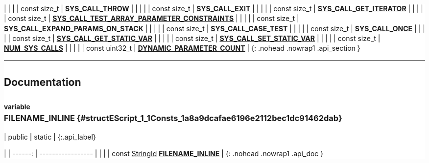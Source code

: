 |  | |
| const size_t | **[SYS_CALL_THROW](#structEScript_1_1Consts_1a96ae77538eee88bd7bece02f2379a8d6)**  |
|  | |
| const size_t | **[SYS_CALL_EXIT](#structEScript_1_1Consts_1a799b2b862efbe11525298c395f618007)**  |
|  | |
| const size_t | **[SYS_CALL_GET_ITERATOR](#structEScript_1_1Consts_1a21a33d12287904185ce45f4e566b2a20)**  |
|  | |
| const size_t | **[SYS_CALL_TEST_ARRAY_PARAMETER_CONSTRAINTS](#structEScript_1_1Consts_1a01921cbe8c92cbaf5c7590b0ca44b604)**  |
|  | |
| const size_t | **[SYS_CALL_EXPAND_PARAMS_ON_STACK](#structEScript_1_1Consts_1adcece85bff2f2c06bfc6f86a373bb4c1)**  |
|  | |
| const size_t | **[SYS_CALL_CASE_TEST](#structEScript_1_1Consts_1a9aa193e3e1b301ac9ab55b318408119f)**  |
|  | |
| const size_t | **[SYS_CALL_ONCE](#structEScript_1_1Consts_1a3b15c3c9938bd2366bd8500e8efc6719)**  |
|  | |
| const size_t | **[SYS_CALL_GET_STATIC_VAR](#structEScript_1_1Consts_1a18a3f5df39d2bbdb1a3107d69945f50b)**  |
|  | |
| const size_t | **[SYS_CALL_SET_STATIC_VAR](#structEScript_1_1Consts_1ab923af0ba94c42a82e349b354d73af22)**  |
|  | |
| const size_t | **[NUM_SYS_CALLS](#structEScript_1_1Consts_1a79ecd136e073e5afb24d92c25af79fd6)**  |
|  | |
| const uint32_t | **[DYNAMIC_PARAMETER_COUNT](#structEScript_1_1Consts_1a394d521b7abd441c01d2528236df97ae)**  |
{: .nohead .nowrap1 .api_section }


-------------------------------------------------------------------

## Documentation

### <small>variable</small><br/> FILENAME_INLINE {#structEScript_1_1Consts_1a8a9dcafae6196e2112bec1dc91462dab}

| public | static |
{:.api_label}

|
| ------: | ----------------- |
|  |
| const [StringId](classEScript_1_1StringId) **[FILENAME_INLINE](#structEScript_1_1Consts_1a8a9dcafae6196e2112bec1dc91462dab)**  |
{: .nohead .nowrap1 .api_doc }
